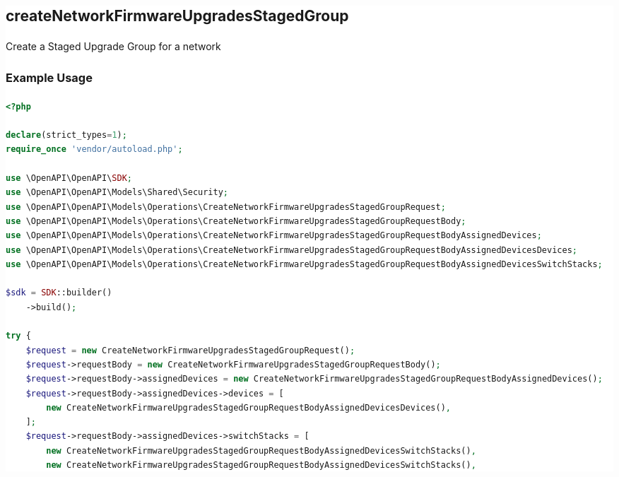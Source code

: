 ## createNetworkFirmwareUpgradesStagedGroup

Create a Staged Upgrade Group for a network

### Example Usage

```php
<?php

declare(strict_types=1);
require_once 'vendor/autoload.php';

use \OpenAPI\OpenAPI\SDK;
use \OpenAPI\OpenAPI\Models\Shared\Security;
use \OpenAPI\OpenAPI\Models\Operations\CreateNetworkFirmwareUpgradesStagedGroupRequest;
use \OpenAPI\OpenAPI\Models\Operations\CreateNetworkFirmwareUpgradesStagedGroupRequestBody;
use \OpenAPI\OpenAPI\Models\Operations\CreateNetworkFirmwareUpgradesStagedGroupRequestBodyAssignedDevices;
use \OpenAPI\OpenAPI\Models\Operations\CreateNetworkFirmwareUpgradesStagedGroupRequestBodyAssignedDevicesDevices;
use \OpenAPI\OpenAPI\Models\Operations\CreateNetworkFirmwareUpgradesStagedGroupRequestBodyAssignedDevicesSwitchStacks;

$sdk = SDK::builder()
    ->build();

try {
    $request = new CreateNetworkFirmwareUpgradesStagedGroupRequest();
    $request->requestBody = new CreateNetworkFirmwareUpgradesStagedGroupRequestBody();
    $request->requestBody->assignedDevices = new CreateNetworkFirmwareUpgradesStagedGroupRequestBodyAssignedDevices();
    $request->requestBody->assignedDevices->devices = [
        new CreateNetworkFirmwareUpgradesStagedGroupRequestBodyAssignedDevicesDevices(),
    ];
    $request->requestBody->assignedDevices->switchStacks = [
        new CreateNetworkFirmwareUpgradesStagedGroupRequestBodyAssignedDevicesSwitchStacks(),
        new CreateNetworkFirmwareUpgradesStagedGroupRequestBodyAssignedDevicesSwitchStacks(),
